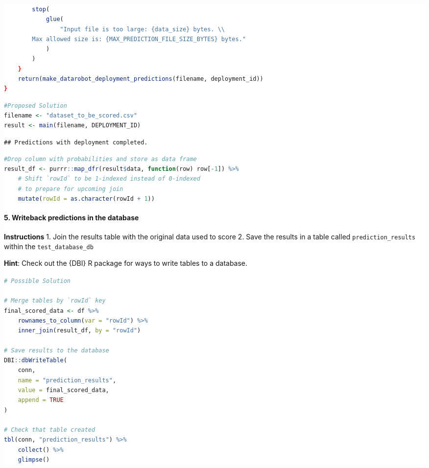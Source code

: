 ``` r
        stop(
            glue(
                "Input file is too large: {data_size} bytes. \\
        Max allowed size is: {MAX_PREDICTION_FILE_SIZE_BYTES} bytes."
            )
        )
    }
    return(make_datarobot_deployment_predictions(filename, deployment_id))
}
```

``` r
#Proposed Solution
filename <- "dataset_to_be_scored.csv"
result <- main(filename, DEPLOYMENT_ID)
```

    ## Predictions with deployment completed.

``` r
#Drop column with probabilities and store as data frame
result_df <- purrr::map_dfr(result$data, function(row) row[-1]) %>% 
    # Shift `rowId` to be 1-indexed instead of 0-indexed
    # to prepare for upcoming join
    mutate(rowId = as.character(rowId + 1))
```

#### 5\. Writeback predictions in the database

**Instructions** 1. Join the results table with the original data used
to score 2. Save the results in a table called `prediction_results`
within the `test_database_db`

**Hint**: Check out the {DBI} R package for ways to write tables to a
database.

``` r
# Possible Solution

# Merge tables by `rowId` key
final_scored_data <- df %>% 
    rownames_to_column(var = "rowId") %>% 
    inner_join(result_df, by = "rowId")

# Save results to the database
DBI::dbWriteTable(
    conn, 
    name = "prediction_results", 
    value = final_scored_data,
    append = TRUE
)

# Check that table created
tbl(conn, "prediction_results") %>% 
    collect() %>% 
    glimpse()
```
